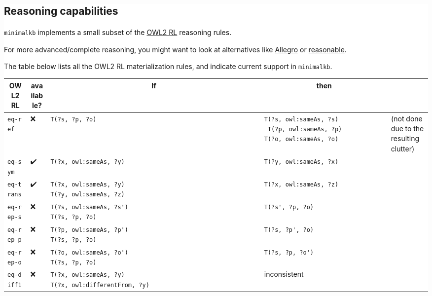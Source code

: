 Reasoning capabilities
----------------------

`minimalkb` implements a small subset of the [OWL2 RL](https://www.w3.org/TR/owl2-profiles/#OWL_2_RL) reasoning rules.

For more advanced/complete reasoning, you might want to look at alternatives
like [Allegro](https://franz.com/agraph/support/documentation/current/materializer.html#Introduction) or [reasonable](https://github.com/gtfierro/reasonable).

The table below lists all the OWL2 RL materialization rules, and indicate current support in
`minimalkb`.

| OWL2 RL         | available?         | If                                                                                                                                                                                                                                                       | then                                                                                                                                               |                                                                                                                                       |
|-----------------|--------------------|----------------------------------------------------------------------------------------------------------------------------------------------------------------------------------------------------------------------------------------------------------|----------------------------------------------------------------------------------------------------------------------------------------------------|---------------------------------------------------------------------------------------------------------------------------------------|
|  `eq-ref      ` | :x:                | `T(?s, ?p, ?o)                                                                                                                                                                                                                          `                | `T(?s, owl:sameAs, ?s)`<br>` T(?p, owl:sameAs, ?p)`<br>` T(?o, owl:sameAs, ?o)                                                       `             | (not done due to the resulting clutter)                                                                                               |
|  `eq-sym      ` | :heavy_check_mark: | `T(?x, owl:sameAs, ?y)                                                                                                                                                                                                                  `                | `T(?y, owl:sameAs, ?x)                                                                                                               `             |                                                                                                                                       |
|  `eq-trans    ` | :heavy_check_mark: | `T(?x, owl:sameAs, ?y)`<br>` T(?y, owl:sameAs, ?z)                                                                                                                                                                                      `                | `T(?x, owl:sameAs, ?z)                                                                                                               `             |                                                                                                                                       |
|  `eq-rep-s    ` | :x:                | `T(?s, owl:sameAs, ?s')`<br>` T(?s, ?p, ?o)                                                                                                                                                                                             `                | `T(?s', ?p, ?o)                                                                                                                      `             |                                                                                                                                       |
|  `eq-rep-p    ` | :x:                | `T(?p, owl:sameAs, ?p')`<br>` T(?s, ?p, ?o)                                                                                                                                                                                             `                | `T(?s, ?p', ?o)                                                                                                                      `             |                                                                                                                                       |
|  `eq-rep-o    ` | :x:                | `T(?o, owl:sameAs, ?o')`<br>` T(?s, ?p, ?o)                                                                                                                                                                                             `                | `T(?s, ?p, ?o')                                                                                                                      `             |                                                                                                                                       |
|  `eq-diff1    ` | :x:                | `T(?x, owl:sameAs, ?y)`<br>` T(?x, owl:differentFrom, ?y)                                                                                                                                                                               `                | inconsistent                                                                                                                                       |                                                                                                                                       |